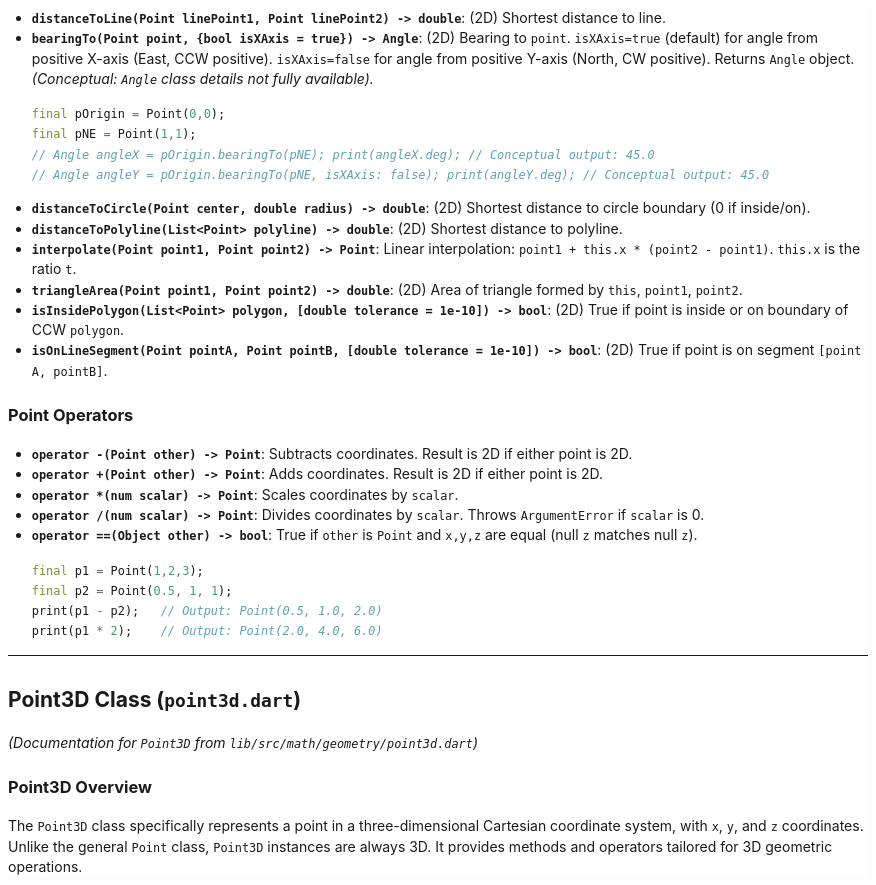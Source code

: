-   **`distanceToLine(Point linePoint1, Point linePoint2) -> double`**: (2D) Shortest distance to line.
-   **`bearingTo(Point point, {bool isXAxis = true}) -> Angle`**: (2D) Bearing to `point`. `isXAxis=true` (default) for angle from positive X-axis (East, CCW positive). `isXAxis=false` for angle from positive Y-axis (North, CW positive). Returns `Angle` object. *(Conceptual: `Angle` class details not fully available).*
    ```dart
    final pOrigin = Point(0,0);
    final pNE = Point(1,1);
    // Angle angleX = pOrigin.bearingTo(pNE); print(angleX.deg); // Conceptual output: 45.0
    // Angle angleY = pOrigin.bearingTo(pNE, isXAxis: false); print(angleY.deg); // Conceptual output: 45.0
    ```
-   **`distanceToCircle(Point center, double radius) -> double`**: (2D) Shortest distance to circle boundary (0 if inside/on).
-   **`distanceToPolyline(List<Point> polyline) -> double`**: (2D) Shortest distance to polyline.
-   **`interpolate(Point point1, Point point2) -> Point`**: Linear interpolation: `point1 + this.x * (point2 - point1)`. `this.x` is the ratio `t`.
-   **`triangleArea(Point point1, Point point2) -> double`**: (2D) Area of triangle formed by `this`, `point1`, `point2`.
-   **`isInsidePolygon(List<Point> polygon, [double tolerance = 1e-10]) -> bool`**: (2D) True if point is inside or on boundary of CCW `polygon`.
-   **`isOnLineSegment(Point pointA, Point pointB, [double tolerance = 1e-10]) -> bool`**: (2D) True if point is on segment `[pointA, pointB]`.

### Point Operators
-   **`operator -(Point other) -> Point`**: Subtracts coordinates. Result is 2D if either point is 2D.
-   **`operator +(Point other) -> Point`**: Adds coordinates. Result is 2D if either point is 2D.
-   **`operator *(num scalar) -> Point`**: Scales coordinates by `scalar`.
-   **`operator /(num scalar) -> Point`**: Divides coordinates by `scalar`. Throws `ArgumentError` if `scalar` is 0.
-   **`operator ==(Object other) -> bool`**: True if `other` is `Point` and `x,y,z` are equal (null `z` matches null `z`).
    ```dart
    final p1 = Point(1,2,3);
    final p2 = Point(0.5, 1, 1);
    print(p1 - p2);   // Output: Point(0.5, 1.0, 2.0)
    print(p1 * 2);    // Output: Point(2.0, 4.0, 6.0)
    ```

---

## Point3D Class (`point3d.dart`)
*(Documentation for `Point3D` from `lib/src/math/geometry/point3d.dart`)*

### Point3D Overview
The `Point3D` class specifically represents a point in a three-dimensional Cartesian coordinate system, with `x`, `y`, and `z` coordinates. Unlike the general `Point` class, `Point3D` instances are always 3D. It provides methods and operators tailored for 3D geometric operations.
